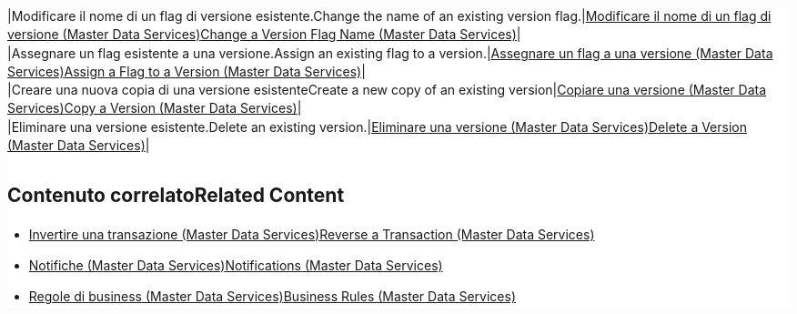 |<span data-ttu-id="51a08-158">Modificare il nome di un flag di versione esistente.</span><span class="sxs-lookup"><span data-stu-id="51a08-158">Change the name of an existing version flag.</span></span>|[<span data-ttu-id="51a08-159">Modificare il nome di un flag di versione &#40;Master Data Services&#41;</span><span class="sxs-lookup"><span data-stu-id="51a08-159">Change a Version Flag Name &#40;Master Data Services&#41;</span></span>](../../2014/master-data-services/change-a-version-flag-name-master-data-services.md)|  
|<span data-ttu-id="51a08-160">Assegnare un flag esistente a una versione.</span><span class="sxs-lookup"><span data-stu-id="51a08-160">Assign an existing flag to a version.</span></span>|[<span data-ttu-id="51a08-161">Assegnare un flag a una versione &#40;Master Data Services&#41;</span><span class="sxs-lookup"><span data-stu-id="51a08-161">Assign a Flag to a Version &#40;Master Data Services&#41;</span></span>](../../2014/master-data-services/assign-a-flag-to-a-version-master-data-services.md)|  
|<span data-ttu-id="51a08-162">Creare una nuova copia di una versione esistente</span><span class="sxs-lookup"><span data-stu-id="51a08-162">Create a new copy of an existing version</span></span>|[<span data-ttu-id="51a08-163">Copiare una versione &#40;Master Data Services&#41;</span><span class="sxs-lookup"><span data-stu-id="51a08-163">Copy a Version &#40;Master Data Services&#41;</span></span>](../../2014/master-data-services/copy-a-version-master-data-services.md)|  
|<span data-ttu-id="51a08-164">Eliminare una versione esistente.</span><span class="sxs-lookup"><span data-stu-id="51a08-164">Delete an existing version.</span></span>|[<span data-ttu-id="51a08-165">Eliminare una versione &#40;Master Data Services&#41;</span><span class="sxs-lookup"><span data-stu-id="51a08-165">Delete a Version &#40;Master Data Services&#41;</span></span>](../../2014/master-data-services/delete-a-version-master-data-services.md)|  
  
## <a name="related-content"></a><span data-ttu-id="51a08-166">Contenuto correlato</span><span class="sxs-lookup"><span data-stu-id="51a08-166">Related Content</span></span>  
  
-   [<span data-ttu-id="51a08-167">Invertire una transazione &#40;Master Data Services&#41;</span><span class="sxs-lookup"><span data-stu-id="51a08-167">Reverse a Transaction &#40;Master Data Services&#41;</span></span>](../../2014/master-data-services/reverse-a-transaction-master-data-services.md)  
  
-   [<span data-ttu-id="51a08-168">Notifiche &#40;Master Data Services&#41;</span><span class="sxs-lookup"><span data-stu-id="51a08-168">Notifications &#40;Master Data Services&#41;</span></span>](../../2014/master-data-services/notifications-master-data-services.md)  
  
-   [<span data-ttu-id="51a08-169">Regole di business &#40;Master Data Services&#41;</span><span class="sxs-lookup"><span data-stu-id="51a08-169">Business Rules &#40;Master Data Services&#41;</span></span>](../../2014/master-data-services/business-rules-master-data-services.md)  
  
  
